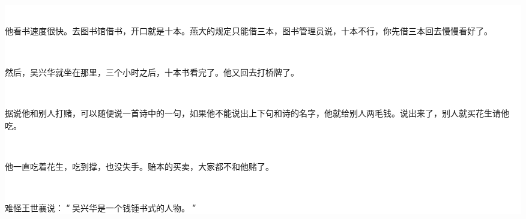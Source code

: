   </span>
 </p>
 <p class="p1">
  <span class="s1">
  </span>
  <br/>
 </p>
 <p class="p2">
  <span class="s1">
   他看书速度很快。去图书馆借书，开口就是十本。燕大的规定只能借三本，图书管理员说，十本不行，你先借三本回去慢慢看好了。
  </span>
 </p>
 <p class="p1">
  <span class="s1">
  </span>
  <br/>
 </p>
 <p class="p2">
  <span class="s1">
   然后，吴兴华就坐在那里，三个小时之后，十本书看完了。他又回去打桥牌了。
  </span>
 </p>
 <p class="p1">
  <span class="s1">
  </span>
  <br/>
 </p>
 <p class="p2">
  <span class="s1">
   据说他和别人打赌，可以随便说一首诗中的一句，如果他不能说出上下句和诗的名字，他就给别人两毛钱。说出来了，别人就买花生请他吃。
  </span>
 </p>
 <p class="p1">
  <span class="s1">
  </span>
  <br/>
 </p>
 <p class="p2">
  <span class="s1">
   他一直吃着花生，吃到撑，也没失手。赔本的买卖，大家都不和他赌了。
  </span>
 </p>
 <p class="p1">
  <span class="s1">
  </span>
  <br/>
 </p>
 <p class="p2">
  <span class="s1">
   难怪王世襄说：
  </span>
  <span class="s2">
   “
  </span>
  <span class="s1">
   吴兴华是一个钱锺书式的人物。
  </span>
  <span class="s2">
   ”
  </span>
 </p>
 <p class="p1">
  <span class="s1">
  </span>